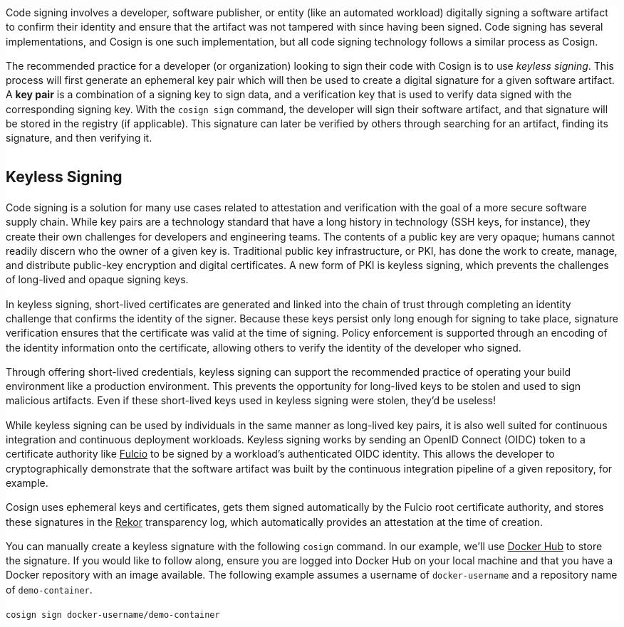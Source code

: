 Code signing involves a developer, software publisher, or entity (like an automated workload) digitally signing a software artifact to confirm their identity and ensure that the artifact was not tampered with since having been signed. Code signing has several implementations, and Cosign is one such implementation, but all code signing technology follows a similar process as Cosign.

The recommended practice for a developer (or organization) looking to sign their code with Cosign is to use *keyless signing*. This process will first generate an ephemeral key pair which will then be used to create a digital signature for a given software artifact. A **key pair** is a combination of a signing key to sign data, and a verification key that is used to verify data signed with the corresponding signing key. With the `cosign sign` command, the developer will sign their software artifact, and that signature will be stored in the registry (if applicable). This signature can later be verified by others through searching for an artifact, finding its signature, and then verifying it.

## Keyless Signing

Code signing is a solution for many use cases related to attestation and verification with the goal of a more secure software supply chain. While key pairs are a technology standard that have a long history in technology (SSH keys, for instance), they create their own challenges for developers and engineering teams. The contents of a public key are very opaque; humans cannot readily discern who the owner of a given key is. Traditional public key infrastructure, or PKI, has done the work to create, manage, and distribute public-key encryption and digital certificates. A new form of PKI is keyless signing, which prevents the challenges of long-lived and opaque signing keys.

In keyless signing, short-lived certificates are generated and linked into the chain of trust through completing an identity challenge that confirms the identity of the signer. Because these keys persist only long enough for signing to take place, signature verification ensures that the certificate was valid at the time of signing. Policy enforcement is supported through an encoding of the identity information onto the certificate, allowing others to verify the identity of the developer who signed.

Through offering short-lived credentials, keyless signing can support the recommended practice of operating your build environment like a production environment. This prevents the opportunity for long-lived keys to be stolen and used to sign malicious artifacts. Even if these short-lived keys used in keyless signing were stolen, they’d be useless!

While keyless signing can be used by individuals in the same manner as long-lived key pairs, it is also well suited for continuous integration and continuous deployment workloads. Keyless signing works by sending an OpenID Connect (OIDC) token to a certificate authority like [Fulcio](/open-source/sigstore/fulcio) to be signed by a workload’s authenticated OIDC identity. This allows the developer to cryptographically demonstrate that the software artifact was built by the continuous integration pipeline of a given repository, for example.

Cosign uses ephemeral keys and certificates, gets them signed automatically by the Fulcio root certificate authority, and stores these signatures in the [Rekor](/open-source/sigstore/rekor) transparency log, which automatically provides an attestation at the time of creation.

You can manually create a keyless signature with the following `cosign` command. In our example, we’ll use [Docker Hub](https://hub.docker.com/) to store the signature. If you would like to follow along, ensure you are logged into Docker Hub on your local machine and that you have a Docker repository with an image available. The following example assumes a username of `docker-username` and a repository name of `demo-container`.

```sh
cosign sign docker-username/demo-container
```
